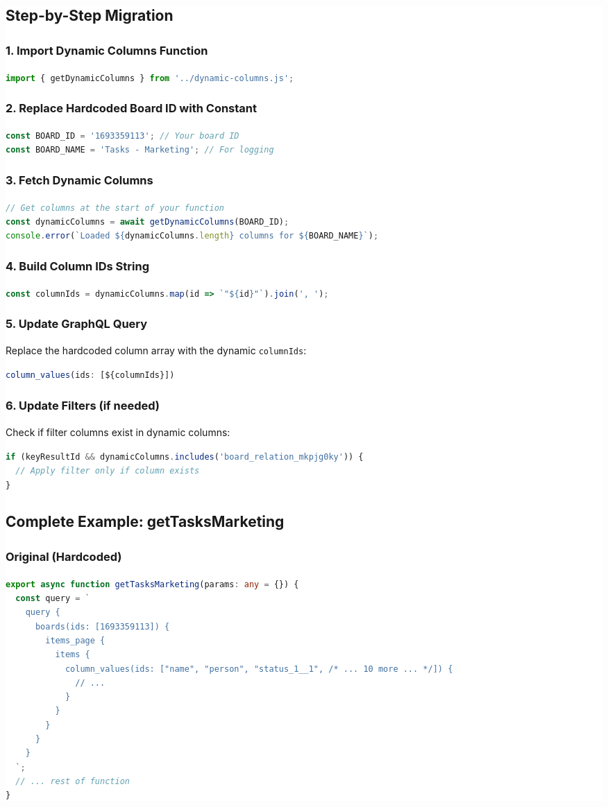 ## Step-by-Step Migration

### 1. Import Dynamic Columns Function
```typescript
import { getDynamicColumns } from '../dynamic-columns.js';
```

### 2. Replace Hardcoded Board ID with Constant
```typescript
const BOARD_ID = '1693359113'; // Your board ID
const BOARD_NAME = 'Tasks - Marketing'; // For logging
```

### 3. Fetch Dynamic Columns
```typescript
// Get columns at the start of your function
const dynamicColumns = await getDynamicColumns(BOARD_ID);
console.error(`Loaded ${dynamicColumns.length} columns for ${BOARD_NAME}`);
```

### 4. Build Column IDs String
```typescript
const columnIds = dynamicColumns.map(id => `"${id}"`).join(', ');
```

### 5. Update GraphQL Query
Replace the hardcoded column array with the dynamic `columnIds`:
```typescript
column_values(ids: [${columnIds}])
```

### 6. Update Filters (if needed)
Check if filter columns exist in dynamic columns:
```typescript
if (keyResultId && dynamicColumns.includes('board_relation_mkpjg0ky')) {
  // Apply filter only if column exists
}
```

## Complete Example: getTasksMarketing

### Original (Hardcoded)
```typescript
export async function getTasksMarketing(params: any = {}) {
  const query = `
    query {
      boards(ids: [1693359113]) {
        items_page {
          items {
            column_values(ids: ["name", "person", "status_1__1", /* ... 10 more ... */]) {
              // ...
            }
          }
        }
      }
    }
  `;
  // ... rest of function
}
```
